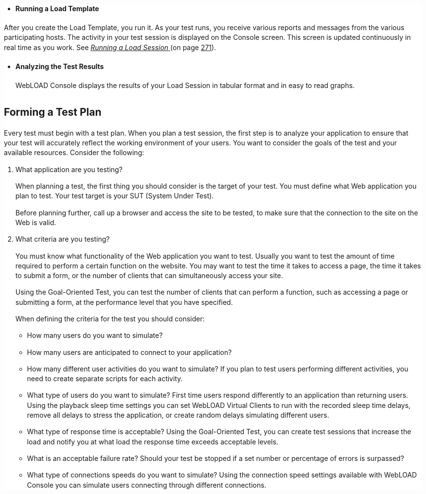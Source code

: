 - #### **Running a Load Template**
After you create the Load Template, you run it. As your test runs, you receive various reports and messages from the various participating hosts. The activity in your test session is displayed on the Console screen. This screen is updated continuously in real time as you work. See [*Running a Load Session* ](#_bookmark298)(on page [271](#_bookmark299)).

- #### **Analyzing the Test Results**
  WebLOAD Console displays the results of your Load Session in tabular format and in easy to read graphs.



## Forming a Test Plan

Every test must begin with a test plan. When you plan a test session, the first step is to analyze your application to ensure that your test will accurately reflect the working environment of your users. You want to consider the goals of the test and your available resources. Consider the following:

1. What application are you testing?

   When planning a test, the first thing you should consider is the target of your test. You must define what Web application you plan to test. Your test target is your SUT (System Under Test).

   Before planning further, call up a browser and access the site to be tested, to make sure that the connection to the site on the Web is valid.

2. What criteria are you testing?

   You must know what functionality of the Web application you want to test. Usually you want to test the amount of time required to perform a certain function on the website. You may want to test the time it takes to access a page, the time it takes to submit a form, or the number of clients that can simultaneously access your site.

   Using the Goal-Oriented Test, you can test the number of clients that can perform a function, such as accessing a page or submitting a form, at the performance level that you have specified.

   When defining the criteria for the test you should consider:

   - How many users do you want to simulate? 
   - How many users are anticipated to connect to your application?
   - How many different user activities do you want to simulate? If you plan to test users performing different activities, you need to create separate scripts for each activity.

   - What type of users do you want to simulate? First time users respond differently to an application than returning users. Using the playback sleep time settings you can set WebLOAD Virtual Clients to run with the recorded sleep time delays, remove all delays to stress the application, or create random delays simulating different users.

   - What type of response time is acceptable? Using the Goal-Oriented Test, you can create test sessions that increase the load and notify you at what load the response time exceeds acceptable levels.

   - What is an acceptable failure rate? Should your test be stopped if a set number or percentage of errors is surpassed?

   - What type of connections speeds do you want to simulate? Using the connection speed settings available with WebLOAD Console you can simulate users connecting through different connections.
